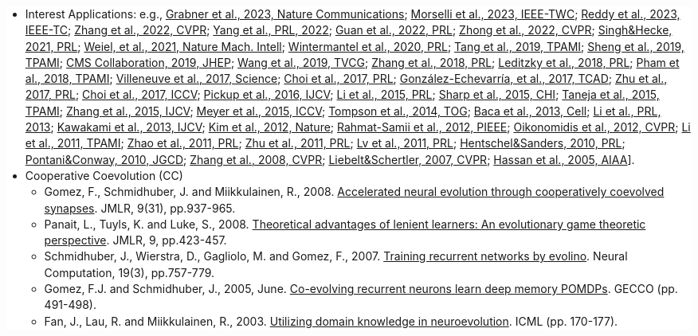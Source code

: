   * Interest Applications: e.g., [Grabner et al., 2023, Nature Communications](https://www.nature.com/articles/s41467-023-38943-2); [Morselli et al., 2023, IEEE-TWC](https://ieeexplore.ieee.org/abstract/document/10127621); [Reddy et al., 2023, IEEE-TC](https://ieeexplore.ieee.org/document/10005787); [Zhang et al., 2022, CVPR](https://openaccess.thecvf.com/content/CVPR2022/html/Zhang_On_Adversarial_Robustness_of_Trajectory_Prediction_for_Autonomous_Vehicles_CVPR_2022_paper.html); [Yang et al., PRL, 2022](https://journals.aps.org/prl/abstract/10.1103/PhysRevLett.128.065701); [Guan et al., 2022, PRL](https://journals.aps.org/prl/abstract/10.1103/PhysRevLett.128.186001); [Zhong et al., 2022, CVPR](https://openaccess.thecvf.com/content/CVPR2022/html/Zhong_Shadows_Can_Be_Dangerous_Stealthy_and_Effective_Physical-World_Adversarial_Attack_CVPR_2022_paper.html); [Singh&Hecke, 2021, PRL](https://journals.aps.org/prl/abstract/10.1103/PhysRevLett.126.248002); [Weiel, et al., 2021, Nature Mach. Intell](https://www.nature.com/articles/s42256-021-00366-3); [Wintermantel et al., 2020, PRL](https://journals.aps.org/prl/abstract/10.1103/PhysRevLett.124.070503); [Tang et al., 2019, TPAMI](https://ieeexplore.ieee.org/abstract/document/8386667); [Sheng et al., 2019, TPAMI](https://ieeexplore.ieee.org/abstract/document/8502935); [CMS Collaboration, 2019, JHEP](https://www.research-collection.ethz.ch/handle/20.500.11850/331761); [Wang et al., 2019, TVCG](https://ieeexplore.ieee.org/abstract/document/8826012); [Zhang et al., 2018, PRL](https://journals.aps.org/prl/abstract/10.1103/PhysRevLett.121.255703); [Leditzky et al., 2018, PRL](https://journals.aps.org/prl/abstract/10.1103/PhysRevLett.121.160501); [Pham et al., 2018, TPAMI](https://ieeexplore.ieee.org/abstract/document/8085141); [Villeneuve et al., 2017, Science](https://www.science.org/doi/10.1126/science.aam8393); [Choi et al., 2017, PRL](https://journals.aps.org/prl/abstract/10.1103/PhysRevLett.118.223605); [González-Echevarría, et al., 2017, TCAD](https://ieeexplore.ieee.org/document/7465733); [Zhu et al., 2017, PRL](https://journals.aps.org/prl/abstract/10.1103/PhysRevLett.119.106101); [Choi et al., 2017, ICCV](https://openaccess.thecvf.com/content_iccv_2017/html/Choi_Robust_Hand_Pose_ICCV_2017_paper.html); [Pickup et al., 2016, IJCV](https://link.springer.com/article/10.1007/s11263-016-0903-8); [Li et al., 2015, PRL](https://journals.aps.org/prl/abstract/10.1103/PhysRevLett.115.105502); [Sharp et al., 2015, CHI](https://dl.acm.org/doi/abs/10.1145/2702123.2702179); [Taneja et al., 2015, TPAMI](https://ieeexplore.ieee.org/abstract/document/7045528); [Zhang et al., 2015, IJCV](https://link.springer.com/article/10.1007/s11263-015-0819-8); [Meyer et al., 2015, ICCV](https://research.nvidia.com/publication/2015-12_robust-model-based-3d-head-pose-estimation); [Tompson et al., 2014, TOG](https://dl.acm.org/doi/abs/10.1145/2629500); [Baca et al., 2013, Cell](https://www.cell.com/cell/fulltext/S0092-8674(13)00343-7); [Li et al., PRL, 2013](https://journals.aps.org/prl/abstract/10.1103/PhysRevLett.110.136403); [Kawakami et al., 2013, IJCV](https://link.springer.com/article/10.1007/s11263-013-0632-1); [Kim et al., 2012, Nature](https://www.nature.com/articles/nature11546); [Rahmat-Samii et al., 2012, PIEEE](https://ieeexplore.ieee.org/document/6204306); [Oikonomidis et al., 2012, CVPR](https://ieeexplore.ieee.org/document/6247885); [Li et al., 2011, TPAMI](https://ieeexplore.ieee.org/abstract/document/5567109); [Zhao et al., 2011, PRL](https://journals.aps.org/prl/abstract/10.1103/PhysRevLett.107.215502); [Zhu et al., 2011, PRL](https://journals.aps.org/prl/abstract/10.1103/PhysRevLett.106.145501); [Lv et al., 2011, PRL](https://journals.aps.org/prl/abstract/10.1103/PhysRevLett.106.015503); [Hentschel&Sanders, 2010, PRL](https://journals.aps.org/prl/abstract/10.1103/PhysRevLett.104.063603); [Pontani&Conway, 2010, JGCD](https://arc.aiaa.org/doi/abs/10.2514/1.48475); [Zhang et al., 2008, CVPR](https://ieeexplore.ieee.org/document/4587512); [Liebelt&Schertler, 2007, CVPR](https://ieeexplore.ieee.org/abstract/document/4270192); [Hassan et al., 2005, AIAA](https://arc.aiaa.org/doi/abs/10.2514/6.2005-1897)].
* Cooperative Coevolution (CC)
  * Gomez, F., Schmidhuber, J. and Miikkulainen, R., 2008. [Accelerated neural evolution through cooperatively coevolved synapses](https://www.jmlr.org/papers/v9/gomez08a.html). JMLR, 9(31), pp.937-965.
  * Panait, L., Tuyls, K. and Luke, S., 2008. [Theoretical advantages of lenient learners: An evolutionary game theoretic perspective](https://jmlr.org/papers/volume9/panait08a/panait08a.pdf). JMLR, 9, pp.423-457.
  * Schmidhuber, J., Wierstra, D., Gagliolo, M. and Gomez, F., 2007. [Training recurrent networks by evolino](https://direct.mit.edu/neco/article-abstract/19/3/757/7156/Training-Recurrent-Networks-by-Evolino). Neural Computation, 19(3), pp.757-779.
  * Gomez, F.J. and Schmidhuber, J., 2005, June. [Co-evolving recurrent neurons learn deep memory POMDPs](https://dl.acm.org/doi/10.1145/1068009.1068092). GECCO (pp. 491-498).
  * Fan, J., Lau, R. and Miikkulainen, R., 2003. [Utilizing domain knowledge in neuroevolution](https://www.aaai.org/Library/ICML/2003/icml03-025.php). ICML (pp. 170-177).
